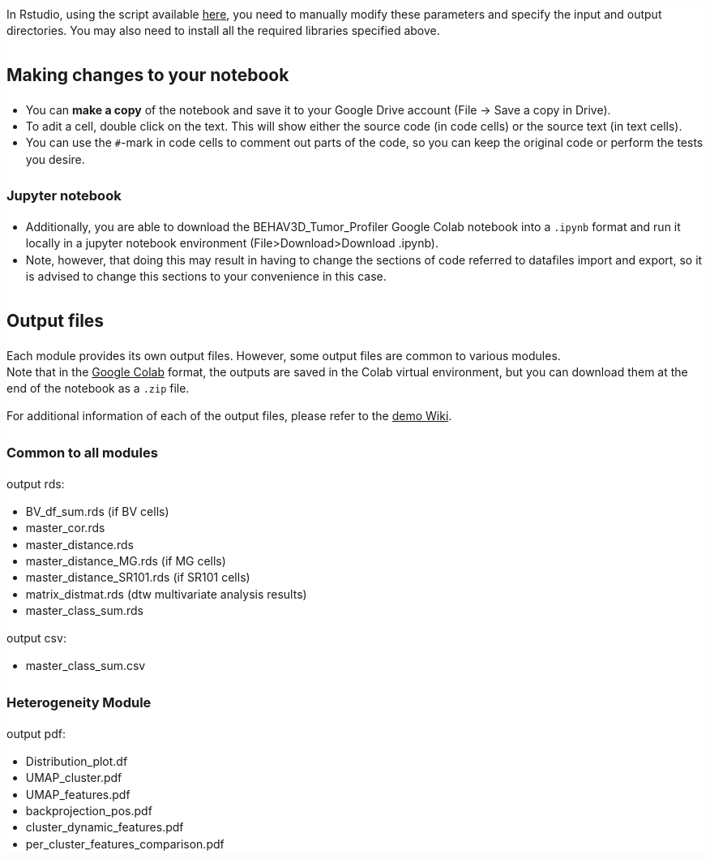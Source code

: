 In Rstudio, using the script available [here](https://github.com/AlievaRios/BEHAV3D_Tumor_Profiler/blob/main/scripts/BEHAV3D_Tumor_Profiler.R), you need to manually modify these parameters and specify the input and output directories. You may also need to install all the required libraries specified above.

## Making changes to your notebook
- You can **make a copy** of the notebook and save it to your Google Drive account (File -> Save a copy in Drive).
- To adit a cell, double click on the text. This will show either the source code (in code cells) or the source text (in text cells).
- You can use the `#`-mark in code cells to comment out parts of the code, so you can keep the original code or perform the tests you desire.

### Jupyter notebook
- Additionally, you are able to download the BEHAV3D_Tumor_Profiler Google Colab notebook into a `.ipynb` format and run it locally in a jupyter notebook environment (File>Download>Download .ipynb).
- Note, however, that doing this may result in having to change the sections of code referred to datafiles import and export, so it is advised to change this sections to your convenience in this case. 

## **Output files**
Each module provides its own output files. However, some output files are common to various modules. \
Note that in the [Google Colab](https://colab.research.google.com/drive/1JI7ysqFf3tvdi6Df4YUsSZ8RbuXw8wba?usp=sharing) format, the outputs are saved in the Colab virtual environment, but you can download them at the end of the notebook as a `.zip` file.

For additional information of each of the output files, please refer to the [demo Wiki](https://github.com/imAIgene-Dream3D/BEHAV3D_Tumor_Profiler/wiki).

### Common to all modules

output rds:
- BV_df_sum.rds (if BV cells)
- master_cor.rds
- master_distance.rds
- master_distance_MG.rds (if MG cells)
- master_distance_SR101.rds (if SR101 cells)
- matrix_distmat.rds (dtw multivariate analysis results)
- master_class_sum.rds

output csv:
- master_class_sum.csv

### Heterogeneity Module

output pdf:
- Distribution_plot.df
- UMAP_cluster.pdf
- UMAP_features.pdf
- backprojection_pos.pdf
- cluster_dynamic_features.pdf
- per_cluster_features_comparison.pdf
